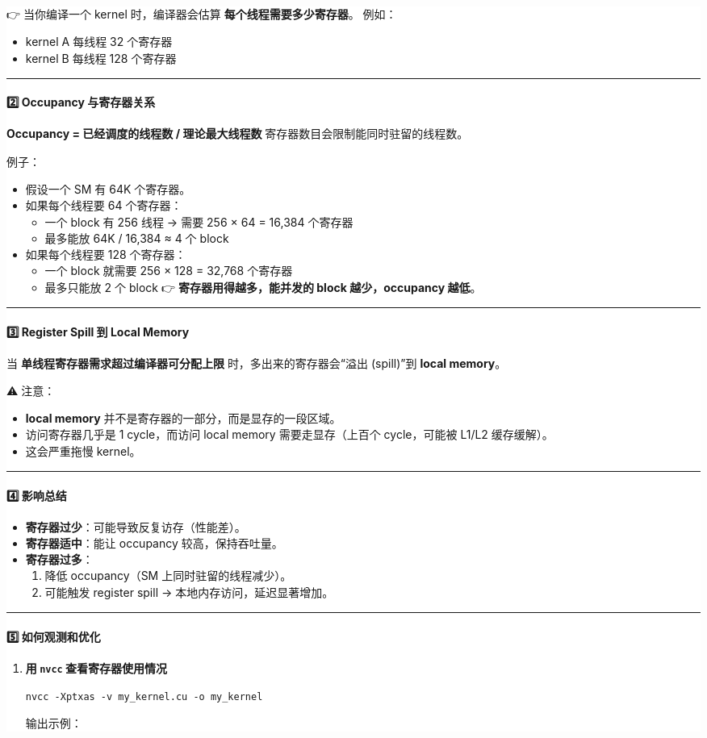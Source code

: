 👉 当你编译一个 kernel 时，编译器会估算 **每个线程需要多少寄存器**。
 例如：

- kernel A 每线程 32 个寄存器
- kernel B 每线程 128 个寄存器

------

#### 2️⃣ Occupancy 与寄存器关系

**Occupancy = 已经调度的线程数 / 理论最大线程数**
 寄存器数目会限制能同时驻留的线程数。

例子：

- 假设一个 SM 有 64K 个寄存器。
- 如果每个线程要 64 个寄存器：
  - 一个 block 有 256 线程 → 需要 256 × 64 = 16,384 个寄存器
  - 最多能放 64K / 16,384 ≈ 4 个 block
- 如果每个线程要 128 个寄存器：
  - 一个 block 就需要 256 × 128 = 32,768 个寄存器
  - 最多只能放 2 个 block
     👉 **寄存器用得越多，能并发的 block 越少，occupancy 越低**。

------

#### 3️⃣ Register Spill 到 Local Memory

当 **单线程寄存器需求超过编译器可分配上限** 时，多出来的寄存器会“溢出 (spill)”到 **local memory**。

⚠️ 注意：

- **local memory** 并不是寄存器的一部分，而是显存的一段区域。
- 访问寄存器几乎是 1 cycle，而访问 local memory 需要走显存（上百个 cycle，可能被 L1/L2 缓存缓解）。
- 这会严重拖慢 kernel。

------

#### 4️⃣ 影响总结

- **寄存器过少**：可能导致反复访存（性能差）。
- **寄存器适中**：能让 occupancy 较高，保持吞吐量。
- **寄存器过多**：
  1. 降低 occupancy（SM 上同时驻留的线程减少）。
  2. 可能触发 register spill → 本地内存访问，延迟显著增加。

------

#### 5️⃣ 如何观测和优化

1. **用 `nvcc` 查看寄存器使用情况**

   ```
   nvcc -Xptxas -v my_kernel.cu -o my_kernel
   ```

   输出示例：
